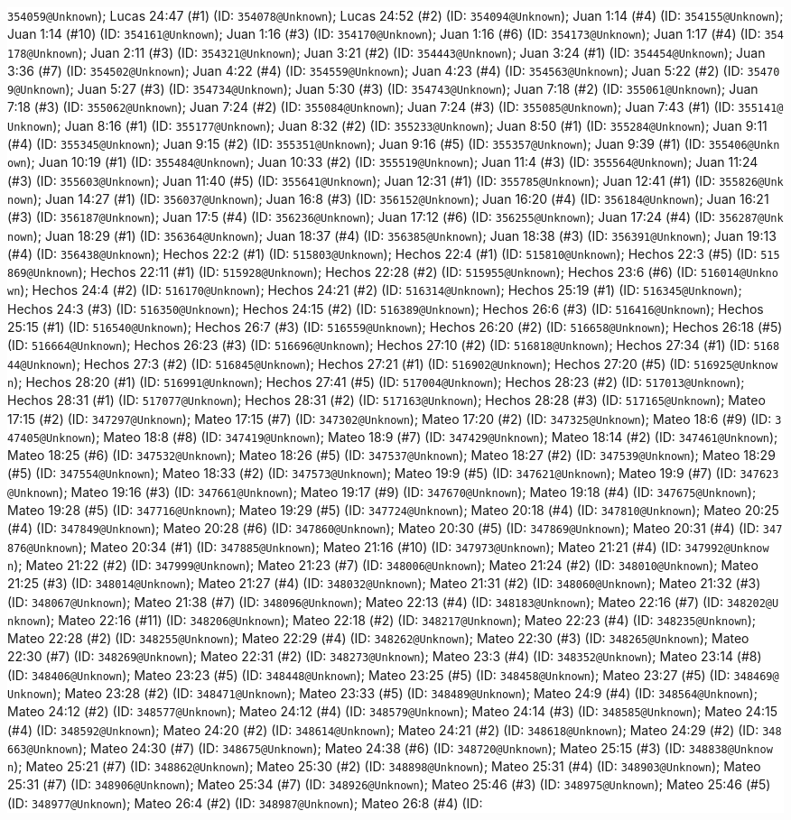 `354059@Unknown`); Lucas 24:47 (#1) (ID: `354078@Unknown`); Lucas 24:52 (#2) (ID: `354094@Unknown`); Juan 1:14 (#4) (ID: `354155@Unknown`); Juan 1:14 (#10) (ID: `354161@Unknown`); Juan 1:16 (#3) (ID: `354170@Unknown`); Juan 1:16 (#6) (ID: `354173@Unknown`); Juan 1:17 (#4) (ID: `354178@Unknown`); Juan 2:11 (#3) (ID: `354321@Unknown`); Juan 3:21 (#2) (ID: `354443@Unknown`); Juan 3:24 (#1) (ID: `354454@Unknown`); Juan 3:36 (#7) (ID: `354502@Unknown`); Juan 4:22 (#4) (ID: `354559@Unknown`); Juan 4:23 (#4) (ID: `354563@Unknown`); Juan 5:22 (#2) (ID: `354709@Unknown`); Juan 5:27 (#3) (ID: `354734@Unknown`); Juan 5:30 (#3) (ID: `354743@Unknown`); Juan 7:18 (#2) (ID: `355061@Unknown`); Juan 7:18 (#3) (ID: `355062@Unknown`); Juan 7:24 (#2) (ID: `355084@Unknown`); Juan 7:24 (#3) (ID: `355085@Unknown`); Juan 7:43 (#1) (ID: `355141@Unknown`); Juan 8:16 (#1) (ID: `355177@Unknown`); Juan 8:32 (#2) (ID: `355233@Unknown`); Juan 8:50 (#1) (ID: `355284@Unknown`); Juan 9:11 (#4) (ID: `355345@Unknown`); Juan 9:15 (#2) (ID: `355351@Unknown`); Juan 9:16 (#5) (ID: `355357@Unknown`); Juan 9:39 (#1) (ID: `355406@Unknown`); Juan 10:19 (#1) (ID: `355484@Unknown`); Juan 10:33 (#2) (ID: `355519@Unknown`); Juan 11:4 (#3) (ID: `355564@Unknown`); Juan 11:24 (#3) (ID: `355603@Unknown`); Juan 11:40 (#5) (ID: `355641@Unknown`); Juan 12:31 (#1) (ID: `355785@Unknown`); Juan 12:41 (#1) (ID: `355826@Unknown`); Juan 14:27 (#1) (ID: `356037@Unknown`); Juan 16:8 (#3) (ID: `356152@Unknown`); Juan 16:20 (#4) (ID: `356184@Unknown`); Juan 16:21 (#3) (ID: `356187@Unknown`); Juan 17:5 (#4) (ID: `356236@Unknown`); Juan 17:12 (#6) (ID: `356255@Unknown`); Juan 17:24 (#4) (ID: `356287@Unknown`); Juan 18:29 (#1) (ID: `356364@Unknown`); Juan 18:37 (#4) (ID: `356385@Unknown`); Juan 18:38 (#3) (ID: `356391@Unknown`); Juan 19:13 (#4) (ID: `356438@Unknown`); Hechos 22:2 (#1) (ID: `515803@Unknown`); Hechos 22:4 (#1) (ID: `515810@Unknown`); Hechos 22:3 (#5) (ID: `515869@Unknown`); Hechos 22:11 (#1) (ID: `515928@Unknown`); Hechos 22:28 (#2) (ID: `515955@Unknown`); Hechos 23:6 (#6) (ID: `516014@Unknown`); Hechos 24:4 (#2) (ID: `516170@Unknown`); Hechos 24:21 (#2) (ID: `516314@Unknown`); Hechos 25:19 (#1) (ID: `516345@Unknown`); Hechos 24:3 (#3) (ID: `516350@Unknown`); Hechos 24:15 (#2) (ID: `516389@Unknown`); Hechos 26:6 (#3) (ID: `516416@Unknown`); Hechos 25:15 (#1) (ID: `516540@Unknown`); Hechos 26:7 (#3) (ID: `516559@Unknown`); Hechos 26:20 (#2) (ID: `516658@Unknown`); Hechos 26:18 (#5) (ID: `516664@Unknown`); Hechos 26:23 (#3) (ID: `516696@Unknown`); Hechos 27:10 (#2) (ID: `516818@Unknown`); Hechos 27:34 (#1) (ID: `516844@Unknown`); Hechos 27:3 (#2) (ID: `516845@Unknown`); Hechos 27:21 (#1) (ID: `516902@Unknown`); Hechos 27:20 (#5) (ID: `516925@Unknown`); Hechos 28:20 (#1) (ID: `516991@Unknown`); Hechos 27:41 (#5) (ID: `517004@Unknown`); Hechos 28:23 (#2) (ID: `517013@Unknown`); Hechos 28:31 (#1) (ID: `517077@Unknown`); Hechos 28:31 (#2) (ID: `517163@Unknown`); Hechos 28:28 (#3) (ID: `517165@Unknown`); Mateo 17:15 (#2) (ID: `347297@Unknown`); Mateo 17:15 (#7) (ID: `347302@Unknown`); Mateo 17:20 (#2) (ID: `347325@Unknown`); Mateo 18:6 (#9) (ID: `347405@Unknown`); Mateo 18:8 (#8) (ID: `347419@Unknown`); Mateo 18:9 (#7) (ID: `347429@Unknown`); Mateo 18:14 (#2) (ID: `347461@Unknown`); Mateo 18:25 (#6) (ID: `347532@Unknown`); Mateo 18:26 (#5) (ID: `347537@Unknown`); Mateo 18:27 (#2) (ID: `347539@Unknown`); Mateo 18:29 (#5) (ID: `347554@Unknown`); Mateo 18:33 (#2) (ID: `347573@Unknown`); Mateo 19:9 (#5) (ID: `347621@Unknown`); Mateo 19:9 (#7) (ID: `347623@Unknown`); Mateo 19:16 (#3) (ID: `347661@Unknown`); Mateo 19:17 (#9) (ID: `347670@Unknown`); Mateo 19:18 (#4) (ID: `347675@Unknown`); Mateo 19:28 (#5) (ID: `347716@Unknown`); Mateo 19:29 (#5) (ID: `347724@Unknown`); Mateo 20:18 (#4) (ID: `347810@Unknown`); Mateo 20:25 (#4) (ID: `347849@Unknown`); Mateo 20:28 (#6) (ID: `347860@Unknown`); Mateo 20:30 (#5) (ID: `347869@Unknown`); Mateo 20:31 (#4) (ID: `347876@Unknown`); Mateo 20:34 (#1) (ID: `347885@Unknown`); Mateo 21:16 (#10) (ID: `347973@Unknown`); Mateo 21:21 (#4) (ID: `347992@Unknown`); Mateo 21:22 (#2) (ID: `347999@Unknown`); Mateo 21:23 (#7) (ID: `348006@Unknown`); Mateo 21:24 (#2) (ID: `348010@Unknown`); Mateo 21:25 (#3) (ID: `348014@Unknown`); Mateo 21:27 (#4) (ID: `348032@Unknown`); Mateo 21:31 (#2) (ID: `348060@Unknown`); Mateo 21:32 (#3) (ID: `348067@Unknown`); Mateo 21:38 (#7) (ID: `348096@Unknown`); Mateo 22:13 (#4) (ID: `348183@Unknown`); Mateo 22:16 (#7) (ID: `348202@Unknown`); Mateo 22:16 (#11) (ID: `348206@Unknown`); Mateo 22:18 (#2) (ID: `348217@Unknown`); Mateo 22:23 (#4) (ID: `348235@Unknown`); Mateo 22:28 (#2) (ID: `348255@Unknown`); Mateo 22:29 (#4) (ID: `348262@Unknown`); Mateo 22:30 (#3) (ID: `348265@Unknown`); Mateo 22:30 (#7) (ID: `348269@Unknown`); Mateo 22:31 (#2) (ID: `348273@Unknown`); Mateo 23:3 (#4) (ID: `348352@Unknown`); Mateo 23:14 (#8) (ID: `348406@Unknown`); Mateo 23:23 (#5) (ID: `348448@Unknown`); Mateo 23:25 (#5) (ID: `348458@Unknown`); Mateo 23:27 (#5) (ID: `348469@Unknown`); Mateo 23:28 (#2) (ID: `348471@Unknown`); Mateo 23:33 (#5) (ID: `348489@Unknown`); Mateo 24:9 (#4) (ID: `348564@Unknown`); Mateo 24:12 (#2) (ID: `348577@Unknown`); Mateo 24:12 (#4) (ID: `348579@Unknown`); Mateo 24:14 (#3) (ID: `348585@Unknown`); Mateo 24:15 (#4) (ID: `348592@Unknown`); Mateo 24:20 (#2) (ID: `348614@Unknown`); Mateo 24:21 (#2) (ID: `348618@Unknown`); Mateo 24:29 (#2) (ID: `348663@Unknown`); Mateo 24:30 (#7) (ID: `348675@Unknown`); Mateo 24:38 (#6) (ID: `348720@Unknown`); Mateo 25:15 (#3) (ID: `348838@Unknown`); Mateo 25:21 (#7) (ID: `348862@Unknown`); Mateo 25:30 (#2) (ID: `348898@Unknown`); Mateo 25:31 (#4) (ID: `348903@Unknown`); Mateo 25:31 (#7) (ID: `348906@Unknown`); Mateo 25:34 (#7) (ID: `348926@Unknown`); Mateo 25:46 (#3) (ID: `348975@Unknown`); Mateo 25:46 (#5) (ID: `348977@Unknown`); Mateo 26:4 (#2) (ID: `348987@Unknown`); Mateo 26:8 (#4) (ID: